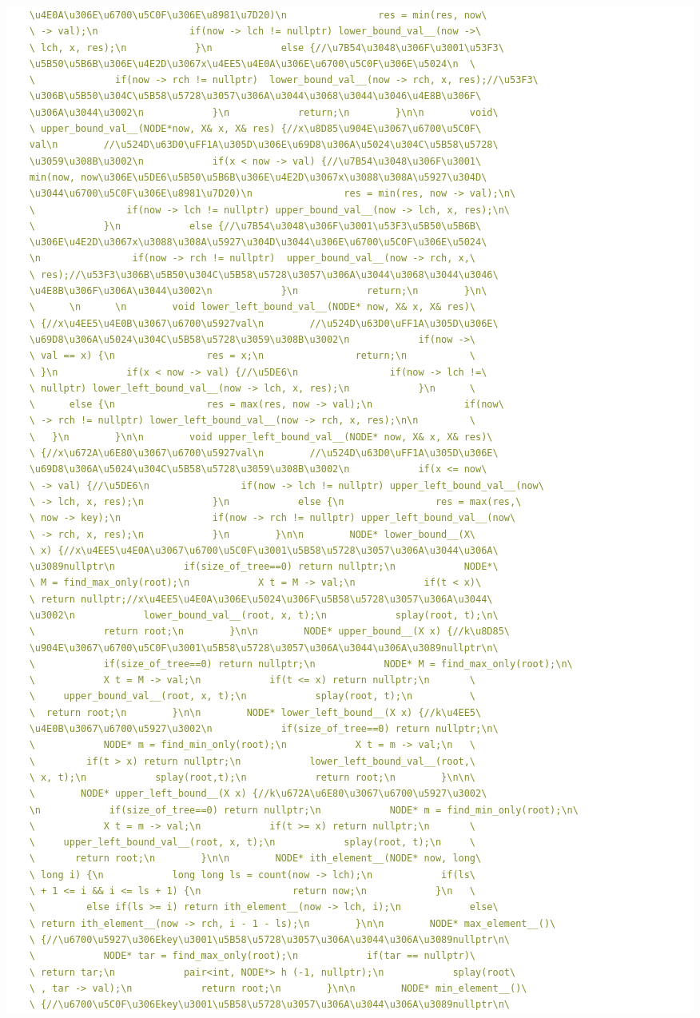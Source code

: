 ```yaml
    \u4E0A\u306E\u6700\u5C0F\u306E\u8981\u7D20)\n                res = min(res, now\
    \ -> val);\n                if(now -> lch != nullptr) lower_bound_val__(now ->\
    \ lch, x, res);\n            }\n            else {//\u7B54\u3048\u306F\u3001\u53F3\
    \u5B50\u5B6B\u306E\u4E2D\u3067x\u4EE5\u4E0A\u306E\u6700\u5C0F\u306E\u5024\n  \
    \              if(now -> rch != nullptr)  lower_bound_val__(now -> rch, x, res);//\u53F3\
    \u306B\u5B50\u304C\u5B58\u5728\u3057\u306A\u3044\u3068\u3044\u3046\u4E8B\u306F\
    \u306A\u3044\u3002\n            }\n            return;\n        }\n\n        void\
    \ upper_bound_val__(NODE*now, X& x, X& res) {//x\u8D85\u904E\u3067\u6700\u5C0F\
    val\n        //\u524D\u63D0\uFF1A\u305D\u306E\u69D8\u306A\u5024\u304C\u5B58\u5728\
    \u3059\u308B\u3002\n            if(x < now -> val) {//\u7B54\u3048\u306F\u3001\
    min(now, now\u306E\u5DE6\u5B50\u5B6B\u306E\u4E2D\u3067x\u3088\u308A\u5927\u304D\
    \u3044\u6700\u5C0F\u306E\u8981\u7D20)\n                res = min(res, now -> val);\n\
    \                if(now -> lch != nullptr) upper_bound_val__(now -> lch, x, res);\n\
    \            }\n            else {//\u7B54\u3048\u306F\u3001\u53F3\u5B50\u5B6B\
    \u306E\u4E2D\u3067x\u3088\u308A\u5927\u304D\u3044\u306E\u6700\u5C0F\u306E\u5024\
    \n                if(now -> rch != nullptr)  upper_bound_val__(now -> rch, x,\
    \ res);//\u53F3\u306B\u5B50\u304C\u5B58\u5728\u3057\u306A\u3044\u3068\u3044\u3046\
    \u4E8B\u306F\u306A\u3044\u3002\n            }\n            return;\n        }\n\
    \      \n      \n        void lower_left_bound_val__(NODE* now, X& x, X& res)\
    \ {//x\u4EE5\u4E0B\u3067\u6700\u5927val\n        //\u524D\u63D0\uFF1A\u305D\u306E\
    \u69D8\u306A\u5024\u304C\u5B58\u5728\u3059\u308B\u3002\n            if(now ->\
    \ val == x) {\n                res = x;\n                return;\n           \
    \ }\n            if(x < now -> val) {//\u5DE6\n                if(now -> lch !=\
    \ nullptr) lower_left_bound_val__(now -> lch, x, res);\n            }\n      \
    \      else {\n                res = max(res, now -> val);\n                if(now\
    \ -> rch != nullptr) lower_left_bound_val__(now -> rch, x, res);\n\n         \
    \   }\n        }\n\n        void upper_left_bound_val__(NODE* now, X& x, X& res)\
    \ {//x\u672A\u6E80\u3067\u6700\u5927val\n        //\u524D\u63D0\uFF1A\u305D\u306E\
    \u69D8\u306A\u5024\u304C\u5B58\u5728\u3059\u308B\u3002\n            if(x <= now\
    \ -> val) {//\u5DE6\n                if(now -> lch != nullptr) upper_left_bound_val__(now\
    \ -> lch, x, res);\n            }\n            else {\n                res = max(res,\
    \ now -> key);\n                if(now -> rch != nullptr) upper_left_bound_val__(now\
    \ -> rch, x, res);\n            }\n        }\n\n        NODE* lower_bound__(X\
    \ x) {//x\u4EE5\u4E0A\u3067\u6700\u5C0F\u3001\u5B58\u5728\u3057\u306A\u3044\u306A\
    \u3089nullptr\n            if(size_of_tree==0) return nullptr;\n            NODE*\
    \ M = find_max_only(root);\n            X t = M -> val;\n            if(t < x)\
    \ return nullptr;//x\u4EE5\u4E0A\u306E\u5024\u306F\u5B58\u5728\u3057\u306A\u3044\
    \u3002\n            lower_bound_val__(root, x, t);\n            splay(root, t);\n\
    \            return root;\n        }\n\n        NODE* upper_bound__(X x) {//k\u8D85\
    \u904E\u3067\u6700\u5C0F\u3001\u5B58\u5728\u3057\u306A\u3044\u306A\u3089nullptr\n\
    \            if(size_of_tree==0) return nullptr;\n            NODE* M = find_max_only(root);\n\
    \            X t = M -> val;\n            if(t <= x) return nullptr;\n       \
    \     upper_bound_val__(root, x, t);\n            splay(root, t);\n          \
    \  return root;\n        }\n\n        NODE* lower_left_bound__(X x) {//k\u4EE5\
    \u4E0B\u3067\u6700\u5927\u3002\n            if(size_of_tree==0) return nullptr;\n\
    \            NODE* m = find_min_only(root);\n            X t = m -> val;\n   \
    \         if(t > x) return nullptr;\n            lower_left_bound_val__(root,\
    \ x, t);\n            splay(root,t);\n            return root;\n        }\n\n\
    \        NODE* upper_left_bound__(X x) {//k\u672A\u6E80\u3067\u6700\u5927\u3002\
    \n            if(size_of_tree==0) return nullptr;\n            NODE* m = find_min_only(root);\n\
    \            X t = m -> val;\n            if(t >= x) return nullptr;\n       \
    \     upper_left_bound_val__(root, x, t);\n            splay(root, t);\n     \
    \       return root;\n        }\n\n        NODE* ith_element__(NODE* now, long\
    \ long i) {\n            long long ls = count(now -> lch);\n            if(ls\
    \ + 1 <= i && i <= ls + 1) {\n                return now;\n            }\n   \
    \         else if(ls >= i) return ith_element__(now -> lch, i);\n            else\
    \ return ith_element__(now -> rch, i - 1 - ls);\n        }\n\n        NODE* max_element__()\
    \ {//\u6700\u5927\u306Ekey\u3001\u5B58\u5728\u3057\u306A\u3044\u306A\u3089nullptr\n\
    \            NODE* tar = find_max_only(root);\n            if(tar == nullptr)\
    \ return tar;\n            pair<int, NODE*> h (-1, nullptr);\n            splay(root\
    \ , tar -> val);\n            return root;\n        }\n\n        NODE* min_element__()\
    \ {//\u6700\u5C0F\u306Ekey\u3001\u5B58\u5728\u3057\u306A\u3044\u306A\u3089nullptr\n\
```